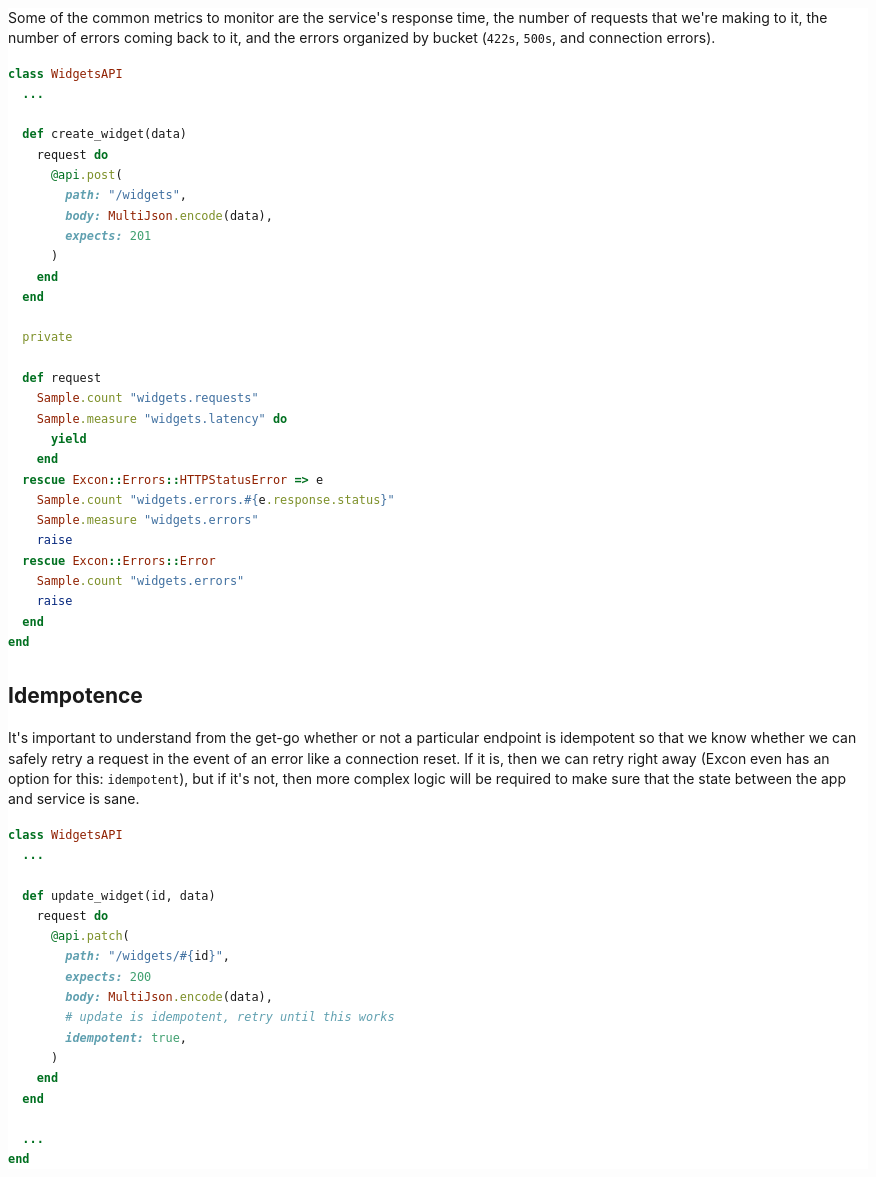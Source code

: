 Some of the common metrics to monitor are the service's response time, the number of requests that we're making to it, the number of errors coming back to it, and the errors organized by bucket (`422s`, `500s`, and connection errors).

``` ruby
class WidgetsAPI
  ...

  def create_widget(data)
    request do
      @api.post(
        path: "/widgets",
        body: MultiJson.encode(data),
        expects: 201
      )
    end
  end

  private

  def request
    Sample.count "widgets.requests"
    Sample.measure "widgets.latency" do
      yield
    end
  rescue Excon::Errors::HTTPStatusError => e
    Sample.count "widgets.errors.#{e.response.status}"
    Sample.measure "widgets.errors"
    raise
  rescue Excon::Errors::Error
    Sample.count "widgets.errors"
    raise
  end
end
```

## Idempotence

It's important to understand from the get-go whether or not a particular endpoint is idempotent so that we know whether we can safely retry a request in the event of an error like a connection reset. If it is, then we can retry right away (Excon even has an option for this: `idempotent`), but if it's not, then more complex logic will be required to make sure that the state between the app and service is sane.

``` ruby
class WidgetsAPI
  ...

  def update_widget(id, data)
    request do
      @api.patch(
        path: "/widgets/#{id}",
        expects: 200
        body: MultiJson.encode(data),
        # update is idempotent, retry until this works
        idempotent: true,
      )
    end
  end

  ...
end
```
